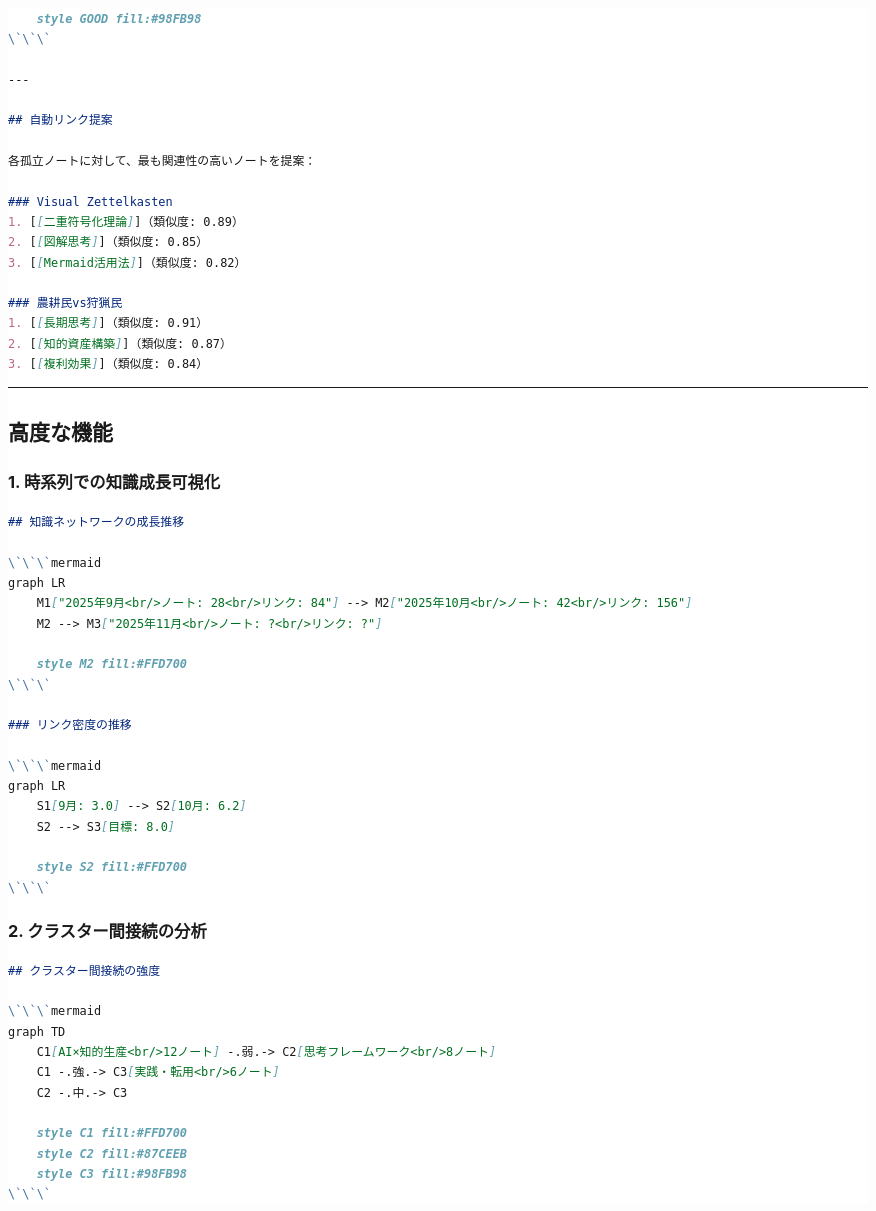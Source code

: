 ```markdown
    style GOOD fill:#98FB98
\`\`\`

---

## 自動リンク提案

各孤立ノートに対して、最も関連性の高いノートを提案：

### Visual Zettelkasten
1. [[二重符号化理論]]（類似度: 0.89）
2. [[図解思考]]（類似度: 0.85）
3. [[Mermaid活用法]]（類似度: 0.82）

### 農耕民vs狩猟民
1. [[長期思考]]（類似度: 0.91）
2. [[知的資産構築]]（類似度: 0.87）
3. [[複利効果]]（類似度: 0.84）
```

---

## 高度な機能

### 1. 時系列での知識成長可視化

```markdown
## 知識ネットワークの成長推移

\`\`\`mermaid
graph LR
    M1["2025年9月<br/>ノート: 28<br/>リンク: 84"] --> M2["2025年10月<br/>ノート: 42<br/>リンク: 156"]
    M2 --> M3["2025年11月<br/>ノート: ?<br/>リンク: ?"]

    style M2 fill:#FFD700
\`\`\`

### リンク密度の推移

\`\`\`mermaid
graph LR
    S1[9月: 3.0] --> S2[10月: 6.2]
    S2 --> S3[目標: 8.0]

    style S2 fill:#FFD700
\`\`\`
```

### 2. クラスター間接続の分析

```markdown
## クラスター間接続の強度

\`\`\`mermaid
graph TD
    C1[AI×知的生産<br/>12ノート] -.弱.-> C2[思考フレームワーク<br/>8ノート]
    C1 -.強.-> C3[実践・転用<br/>6ノート]
    C2 -.中.-> C3

    style C1 fill:#FFD700
    style C2 fill:#87CEEB
    style C3 fill:#98FB98
\`\`\`

```